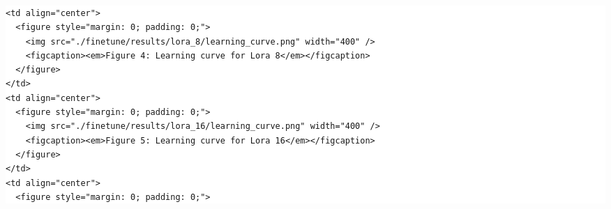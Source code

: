     <td align="center">
      <figure style="margin: 0; padding: 0;">
        <img src="./finetune/results/lora_8/learning_curve.png" width="400" />
        <figcaption><em>Figure 4: Learning curve for Lora 8</em></figcaption>
      </figure>
    </td>
    <td align="center">
      <figure style="margin: 0; padding: 0;">
        <img src="./finetune/results/lora_16/learning_curve.png" width="400" />
        <figcaption><em>Figure 5: Learning curve for Lora 16</em></figcaption>
      </figure>
    </td>
    <td align="center">
      <figure style="margin: 0; padding: 0;">